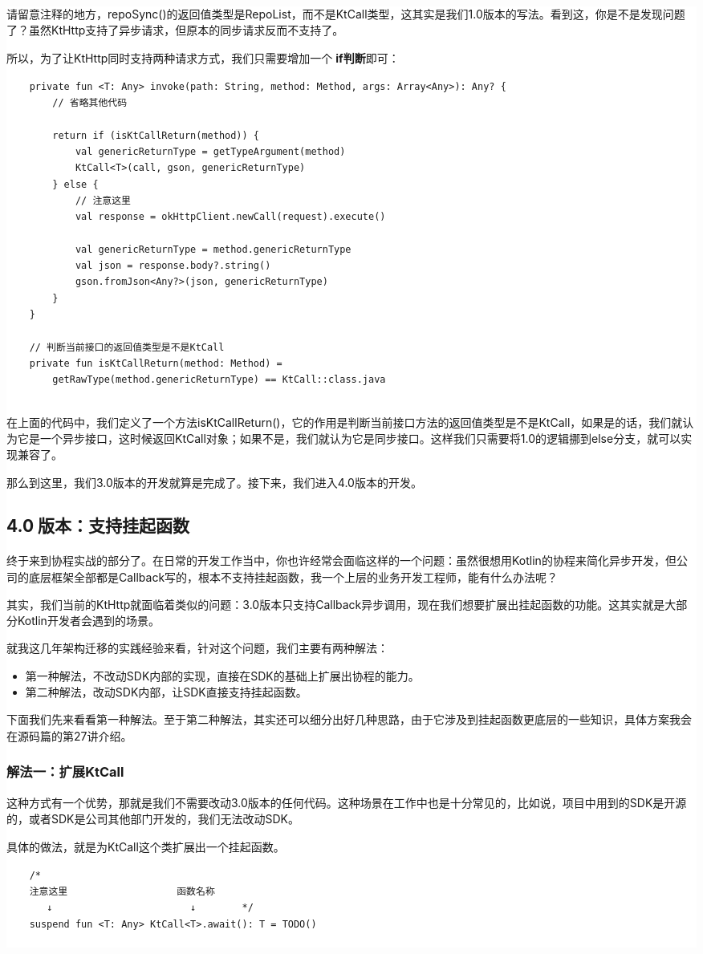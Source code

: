 请留意注释的地方，repoSync\(\)的返回值类型是RepoList，而不是KtCall类型，这其实是我们1.0版本的写法。看到这，你是不是发现问题了？虽然KtHttp支持了异步请求，但原本的同步请求反而不支持了。

所以，为了让KtHttp同时支持两种请求方式，我们只需要增加一个 **if判断**即可：

```
    private fun <T: Any> invoke(path: String, method: Method, args: Array<Any>): Any? {
        // 省略其他代码
    
        return if (isKtCallReturn(method)) {
            val genericReturnType = getTypeArgument(method)
            KtCall<T>(call, gson, genericReturnType)
        } else {
            // 注意这里
            val response = okHttpClient.newCall(request).execute()
    
            val genericReturnType = method.genericReturnType
            val json = response.body?.string()
            gson.fromJson<Any?>(json, genericReturnType)
        }
    }
    
    // 判断当前接口的返回值类型是不是KtCall
    private fun isKtCallReturn(method: Method) =
        getRawType(method.genericReturnType) == KtCall::class.java
    

```

在上面的代码中，我们定义了一个方法isKtCallReturn\(\)，它的作用是判断当前接口方法的返回值类型是不是KtCall，如果是的话，我们就认为它是一个异步接口，这时候返回KtCall对象；如果不是，我们就认为它是同步接口。这样我们只需要将1.0的逻辑挪到else分支，就可以实现兼容了。

那么到这里，我们3.0版本的开发就算是完成了。接下来，我们进入4.0版本的开发。

## 4.0 版本：支持挂起函数

终于来到协程实战的部分了。在日常的开发工作当中，你也许经常会面临这样的一个问题：虽然很想用Kotlin的协程来简化异步开发，但公司的底层框架全部都是Callback写的，根本不支持挂起函数，我一个上层的业务开发工程师，能有什么办法呢？

其实，我们当前的KtHttp就面临着类似的问题：3.0版本只支持Callback异步调用，现在我们想要扩展出挂起函数的功能。这其实就是大部分Kotlin开发者会遇到的场景。

就我这几年架构迁移的实践经验来看，针对这个问题，我们主要有两种解法：

* 第一种解法，不改动SDK内部的实现，直接在SDK的基础上扩展出协程的能力。
* 第二种解法，改动SDK内部，让SDK直接支持挂起函数。

下面我们先来看看第一种解法。至于第二种解法，其实还可以细分出好几种思路，由于它涉及到挂起函数更底层的一些知识，具体方案我会在源码篇的第27讲介绍。

### 解法一：扩展KtCall

这种方式有一个优势，那就是我们不需要改动3.0版本的任何代码。这种场景在工作中也是十分常见的，比如说，项目中用到的SDK是开源的，或者SDK是公司其他部门开发的，我们无法改动SDK。

具体的做法，就是为KtCall这个类扩展出一个挂起函数。

```
    /*
    注意这里                   函数名称
       ↓                        ↓        */
    suspend fun <T: Any> KtCall<T>.await(): T = TODO()
    

```
